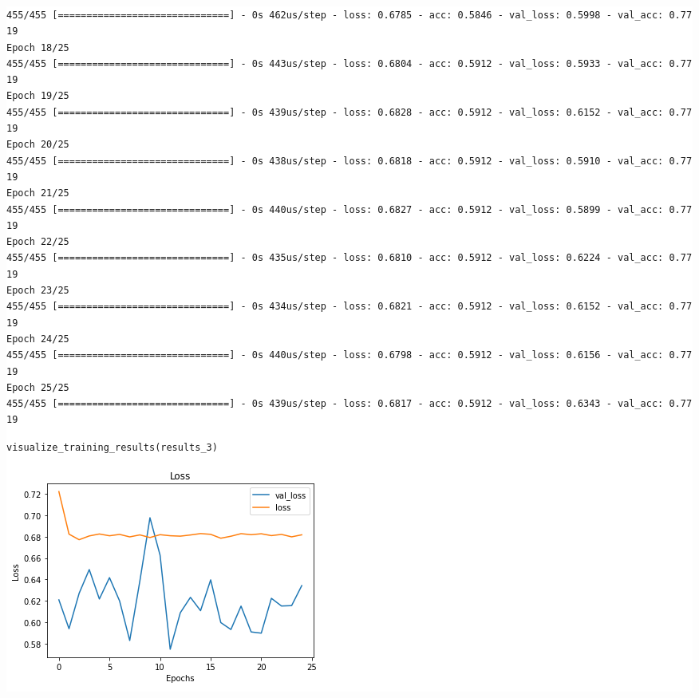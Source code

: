     455/455 [==============================] - 0s 462us/step - loss: 0.6785 - acc: 0.5846 - val_loss: 0.5998 - val_acc: 0.7719
    Epoch 18/25
    455/455 [==============================] - 0s 443us/step - loss: 0.6804 - acc: 0.5912 - val_loss: 0.5933 - val_acc: 0.7719
    Epoch 19/25
    455/455 [==============================] - 0s 439us/step - loss: 0.6828 - acc: 0.5912 - val_loss: 0.6152 - val_acc: 0.7719
    Epoch 20/25
    455/455 [==============================] - 0s 438us/step - loss: 0.6818 - acc: 0.5912 - val_loss: 0.5910 - val_acc: 0.7719
    Epoch 21/25
    455/455 [==============================] - 0s 440us/step - loss: 0.6827 - acc: 0.5912 - val_loss: 0.5899 - val_acc: 0.7719
    Epoch 22/25
    455/455 [==============================] - 0s 435us/step - loss: 0.6810 - acc: 0.5912 - val_loss: 0.6224 - val_acc: 0.7719
    Epoch 23/25
    455/455 [==============================] - 0s 434us/step - loss: 0.6821 - acc: 0.5912 - val_loss: 0.6152 - val_acc: 0.7719
    Epoch 24/25
    455/455 [==============================] - 0s 440us/step - loss: 0.6798 - acc: 0.5912 - val_loss: 0.6156 - val_acc: 0.7719
    Epoch 25/25
    455/455 [==============================] - 0s 439us/step - loss: 0.6817 - acc: 0.5912 - val_loss: 0.6343 - val_acc: 0.7719



```python
visualize_training_results(results_3)
```


    
![png](index_files/index_32_0.png)
    



    